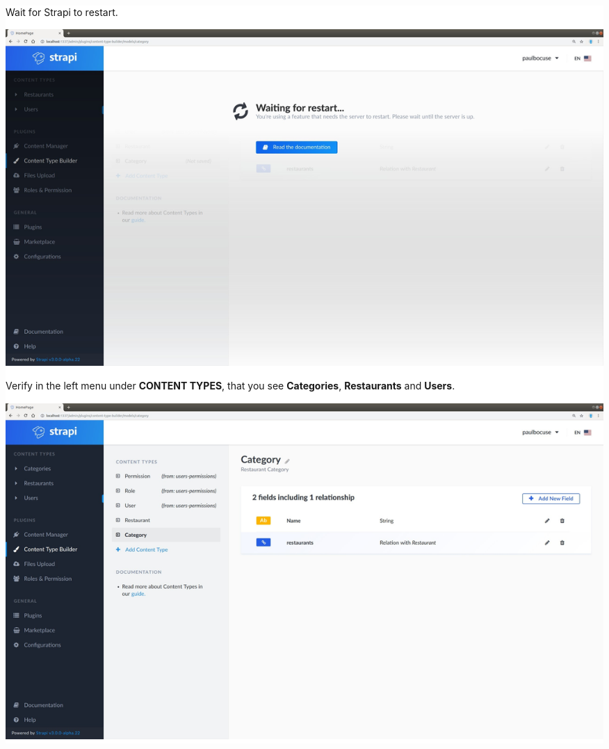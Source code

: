 Wait for Strapi to restart.

![Now Wait for Strapi to Restart](../assets/quick-start-detailed/saveCategoryWaiting.jpg 'Now Wait for Strapi to Restart')

Verify in the left menu under **CONTENT TYPES**, that you see **Categories**, **Restaurants** and **Users**.

![Verify Content Types](../assets/quick-start-detailed/verifyContentTypes.jpg 'Verify Content Types')

